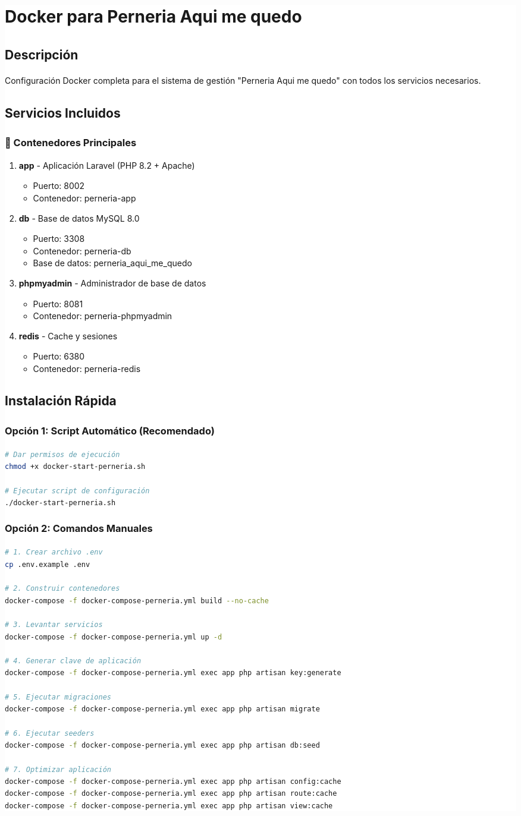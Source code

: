 # Docker para Perneria Aqui me quedo

## Descripción
Configuración Docker completa para el sistema de gestión "Perneria Aqui me quedo" con todos los servicios necesarios.

## Servicios Incluidos

### 🐳 Contenedores Principales

1. **app** - Aplicación Laravel (PHP 8.2 + Apache)
   - Puerto: 8002
   - Contenedor: perneria-app

2. **db** - Base de datos MySQL 8.0
   - Puerto: 3308
   - Contenedor: perneria-db
   - Base de datos: perneria_aqui_me_quedo

3. **phpmyadmin** - Administrador de base de datos
   - Puerto: 8081
   - Contenedor: perneria-phpmyadmin

4. **redis** - Cache y sesiones
   - Puerto: 6380
   - Contenedor: perneria-redis

## Instalación Rápida

### Opción 1: Script Automático (Recomendado)
```bash
# Dar permisos de ejecución
chmod +x docker-start-perneria.sh

# Ejecutar script de configuración
./docker-start-perneria.sh
```

### Opción 2: Comandos Manuales
```bash
# 1. Crear archivo .env
cp .env.example .env

# 2. Construir contenedores
docker-compose -f docker-compose-perneria.yml build --no-cache

# 3. Levantar servicios
docker-compose -f docker-compose-perneria.yml up -d

# 4. Generar clave de aplicación
docker-compose -f docker-compose-perneria.yml exec app php artisan key:generate

# 5. Ejecutar migraciones
docker-compose -f docker-compose-perneria.yml exec app php artisan migrate

# 6. Ejecutar seeders
docker-compose -f docker-compose-perneria.yml exec app php artisan db:seed

# 7. Optimizar aplicación
docker-compose -f docker-compose-perneria.yml exec app php artisan config:cache
docker-compose -f docker-compose-perneria.yml exec app php artisan route:cache
docker-compose -f docker-compose-perneria.yml exec app php artisan view:cache
```